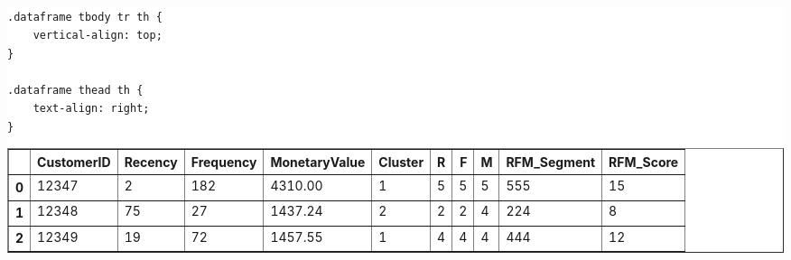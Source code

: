    .dataframe tbody tr th {
        vertical-align: top;
    }

    .dataframe thead th {
        text-align: right;
    }

</style>
<table border="1" class="dataframe">
  <thead>
    <tr style="text-align: right;">
      <th></th>
      <th>CustomerID</th>
      <th>Recency</th>
      <th>Frequency</th>
      <th>MonetaryValue</th>
      <th>Cluster</th>
      <th>R</th>
      <th>F</th>
      <th>M</th>
      <th>RFM_Segment</th>
      <th>RFM_Score</th>
    </tr>
  </thead>
  <tbody>
    <tr>
      <th>0</th>
      <td>12347</td>
      <td>2</td>
      <td>182</td>
      <td>4310.00</td>
      <td>1</td>
      <td>5</td>
      <td>5</td>
      <td>5</td>
      <td>555</td>
      <td>15</td>
    </tr>
    <tr>
      <th>1</th>
      <td>12348</td>
      <td>75</td>
      <td>27</td>
      <td>1437.24</td>
      <td>2</td>
      <td>2</td>
      <td>2</td>
      <td>4</td>
      <td>224</td>
      <td>8</td>
    </tr>
    <tr>
      <th>2</th>
      <td>12349</td>
      <td>19</td>
      <td>72</td>
      <td>1457.55</td>
      <td>1</td>
      <td>4</td>
      <td>4</td>
      <td>4</td>
      <td>444</td>
      <td>12</td>